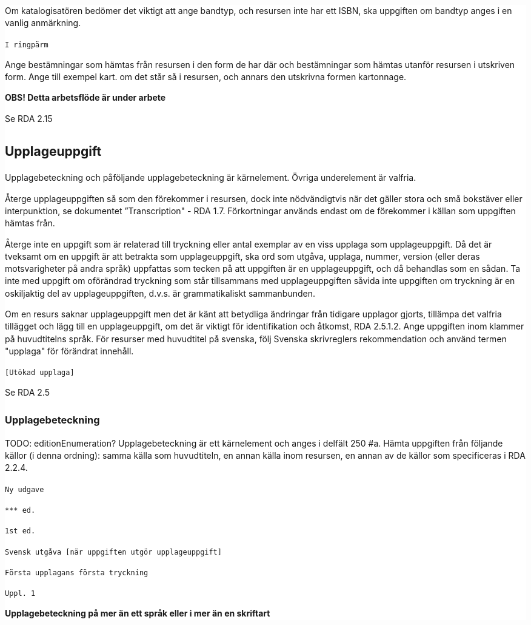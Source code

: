 Om katalogisatören bedömer det viktigt att ange bandtyp, och resursen inte har ett ISBN, ska uppgiften om bandtyp anges i en vanlig anmärkning.

`I ringpärm`

Ange bestämningar som hämtas från resursen i den form de har där och bestämningar som hämtas utanför resursen i utskriven form. Ange till exempel kart. om det står så i resursen, och annars den utskrivna formen kartonnage.

**OBS! Detta arbetsflöde är under arbete**

Se RDA 2.15

## Upplageuppgift

Upplagebeteckning och påföljande upplagebeteckning är kärnelement. Övriga underelement är valfria.

Återge upplageuppgiften så som den förekommer i resursen, dock inte nödvändigtvis när det gäller stora och små bokstäver eller interpunktion, se dokumentet ”Transcription" - RDA 1.7. Förkortningar används endast om de förekommer i källan som uppgiften hämtas från.

Återge inte en uppgift som är relaterad till tryckning eller antal exemplar av en viss upplaga som upplageuppgift. Då det är tveksamt om en uppgift är att betrakta som upplageuppgift, ska ord som utgåva, upplaga, nummer, version (eller deras motsvarigheter på andra språk) uppfattas som tecken på att uppgiften är en upplageuppgift, och då behandlas som en sådan. Ta inte med uppgift om oförändrad tryckning som står tillsammans med upplageuppgiften såvida inte uppgiften om tryckning är en oskiljaktig del av upplageuppgiften, d.v.s. är grammatikaliskt sammanbunden.

Om en resurs saknar upplageuppgift men det är känt att betydliga ändringar från tidigare upplagor gjorts, tillämpa det valfria tillägget och lägg till en upplageuppgift, om det är viktigt för identifikation och åtkomst, RDA 2.5.1.2. Ange uppgiften inom klammer på huvudtitelns språk. För resurser med huvudtitel på svenska, följ Svenska skrivreglers rekommendation och använd termen "upplaga" för förändrat innehåll.

`[Utökad upplaga]`

Se RDA 2.5

### Upplagebeteckning

TODO: editionEnumeration?
Upplagebeteckning är ett kärnelement och anges i delfält 250 #a. Hämta uppgiften från följande källor (i denna ordning): samma källa som huvudtiteln, en annan källa inom resursen, en annan av de källor som specificeras i RDA 2.2.4.

`Ny udgave`

`*** ed.`

`1st ed.`

`Svensk utgåva [när uppgiften utgör upplageuppgift]`

`Första upplagans första tryckning`

`Uppl. 1`


**Upplagebeteckning på mer än ett språk eller i mer än en skriftart**
